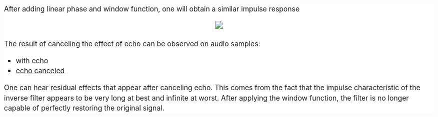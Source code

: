After adding linear phase and window function, one will obtain a similar impulse response
<p align="center">
<img src="https://i.imgur.com/wDAl9UD.png" width="500">
</p>

The result of canceling the effect of echo can be observed on audio samples:
- [with echo](https://www.dropbox.com/s/x2oqc1t8m0706qj/speech_echo.wav?dl=1)
- [echo canceled](https://www.dropbox.com/s/byqf7s2kcwpjb2a/speech_echo_canceled_trim.wav?dl=1)

One can hear residual effects that appear after canceling echo. This comes from the fact that the impulse characteristic of the inverse filter appears to be very long at best and infinite at worst. After applying the window function, the filter is no longer capable of perfectly restoring the original signal.
